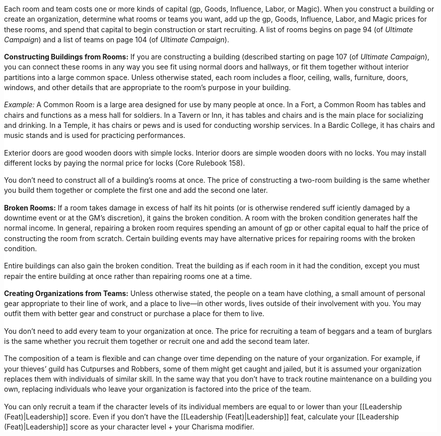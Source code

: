 Each room and team costs one or more kinds of capital (gp, Goods, Influence, Labor, or Magic). When you construct a building or create an organization, determine what rooms or teams you want, add up the gp, Goods, Influence, Labor, and Magic prices for these rooms, and spend that capital to begin construction or start recruiting. A list of rooms begins on page 94 (of *Ultimate Campaign*) and a list of teams on page 104 (of *Ultimate Campaign*).

**Constructing Buildings from Rooms:** If you are constructing a building (described starting on page 107 (of *Ultimate Campaign*), you can connect these rooms in any way you see fit using normal doors and hallways, or fit them together without interior partitions into a large common space. Unless otherwise stated, each room includes a floor, ceiling, walls, furniture, doors, windows, and other details that are appropriate to the room’s purpose in your building.

*Example:* A Common Room is a large area designed for use by many people at once. In a Fort, a Common Room has tables and chairs and functions as a mess hall for soldiers. In a Tavern or Inn, it has tables and chairs and is the main place for socializing and drinking. In a Temple, it has chairs or pews and is used for conducting worship services. In a Bardic College, it has chairs and music stands and is used for practicing performances.

Exterior doors are good wooden doors with simple locks. Interior doors are simple wooden doors with no locks. You may install different locks by paying the normal price for locks (Core Rulebook 158).

You don’t need to construct all of a building’s rooms at once. The price of constructing a two-room building is the same whether you build them together or complete the first one and add the second one later.

**Broken Rooms:** If a room takes damage in excess of half its hit points (or is otherwise rendered suff iciently damaged by a downtime event or at the GM’s discretion), it gains the broken condition. A room with the broken condition generates half the normal income. In general, repairing a broken room requires spending an amount of gp or other capital equal to half the price of constructing the room from scratch. Certain building events may have alternative prices for repairing rooms with the broken condition.

Entire buildings can also gain the broken condition. Treat the building as if each room in it had the condition, except you must repair the entire building at once rather than repairing rooms one at a time.

**Creating Organizations from Teams:** Unless otherwise stated, the people on a team have clothing, a small amount of personal gear appropriate to their line of work, and a place to live—in other words, lives outside of their involvement with you. You may outfit them with better gear and construct or purchase a place for them to live.

You don’t need to add every team to your organization at once. The price for recruiting a team of beggars and a team of burglars is the same whether you recruit them together or recruit one and add the second team later.

The composition of a team is flexible and can change over time depending on the nature of your organization. For example, if your thieves’ guild has Cutpurses and Robbers, some of them might get caught and jailed, but it is assumed your organization replaces them with individuals of similar skill. In the same way that you don’t have to track routine maintenance on a building you own, replacing individuals who leave your organization is factored into the price of the team.

You can only recruit a team if the character levels of its individual members are equal to or lower than your [[Leadership (Feat)|Leadership]] score. Even if you don’t have the [[Leadership (Feat)|Leadership]] feat, calculate your [[Leadership (Feat)|Leadership]] score as your character level + your Charisma modifier.
